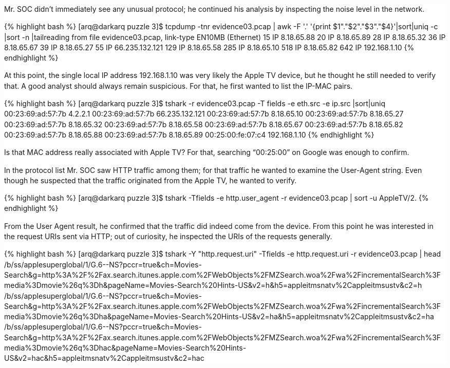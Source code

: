 Mr. SOC didn’t immediately see any unusual protocol; he continued his analysis by inspecting the noise level in the network.

{% highlight bash %}
[arq@darkarq puzzle 3]$ tcpdump -tnr evidence03.pcap | awk -F '.' '{print $1"."$2"."$3"."$4}'|sort|uniq -c |sort -n |tailreading from file evidence03.pcap, link-type EN10MB (Ethernet)
15 IP 8.18.65.88
20 IP 8.18.65.89
28 IP 8.18.65.32
36 IP 8.18.65.67
39 IP 8.18.65.27
55 IP 66.235.132.121
129 IP 8.18.65.58
285 IP 8.18.65.10
518 IP 8.18.65.82
642 IP 192.168.1.10
{% endhighlight %}

At this point, the single local IP address 192.168.1.10 was very likely the Apple TV device, but he thought he still needed to verify that. A good analyst should always remain suspicious. For that, he first wanted to list the IP-MAC pairs.

{% highlight bash %}
[arq@darkarq puzzle 3]$ tshark -r evidence03.pcap -T fields -e eth.src -e ip.src |sort|uniq
00:23:69:ad:57:7b 4.2.2.1
00:23:69:ad:57:7b 66.235.132.121
00:23:69:ad:57:7b 8.18.65.10
00:23:69:ad:57:7b 8.18.65.27
00:23:69:ad:57:7b 8.18.65.32
00:23:69:ad:57:7b 8.18.65.58
00:23:69:ad:57:7b 8.18.65.67
00:23:69:ad:57:7b 8.18.65.82
00:23:69:ad:57:7b 8.18.65.88
00:23:69:ad:57:7b 8.18.65.89
00:25:00:fe:07:c4 192.168.1.10
{% endhighlight %}

Is that MAC address really associated with Apple TV? For that, searching “00:25:00” on Google was enough to confirm.

In the protocol list Mr. SOC saw HTTP traffic among them; for that traffic he wanted to examine the User-Agent string. Even though he suspected that the traffic originated from the Apple TV, he wanted to verify.

{% highlight bash %}
[arq@darkarq puzzle 3]$ tshark -Tfields -e http.user_agent -r evidence03.pcap | sort -u
AppleTV/2.
{% endhighlight %}

From the User Agent result, he confirmed that the traffic did indeed come from the device. From this point he was interested in the request URIs sent via HTTP; out of curiosity, he inspected the URIs of the requests generally.

{% highlight bash %}
[arq@darkarq puzzle 3]$ tshark -Y "http.request.uri" -Tfields -e http.request.uri -r evidence03.pcap | head
/b/ss/applesuperglobal/1/G.6--NS?pccr=true&amp;ch=Movies-Search&amp;g=http%3A%2F%2Fax.search.itunes.apple.com%2FWebObjects%2FMZSearch.woa%2Fwa%2FincrementalSearch%3Fmedia%3Dmovie%26q%3Dh&amp;pageName=Movies-Search%20Hints-US&amp;v2=h&amp;h5=appleitmsnatv%2Cappleitmsustv&amp;c2=h
/b/ss/applesuperglobal/1/G.6--NS?pccr=true&amp;ch=Movies-Search&amp;g=http%3A%2F%2Fax.search.itunes.apple.com%2FWebObjects%2FMZSearch.woa%2Fwa%2FincrementalSearch%3Fmedia%3Dmovie%26q%3Dha&amp;pageName=Movies-Search%20Hints-US&amp;v2=ha&amp;h5=appleitmsnatv%2Cappleitmsustv&amp;c2=ha
/b/ss/applesuperglobal/1/G.6--NS?pccr=true&amp;ch=Movies-Search&amp;g=http%3A%2F%2Fax.search.itunes.apple.com%2FWebObjects%2FMZSearch.woa%2Fwa%2FincrementalSearch%3Fmedia%3Dmovie%26q%3Dhac&amp;pageName=Movies-Search%20Hints-US&amp;v2=hac&amp;h5=appleitmsnatv%2Cappleitmsustv&amp;c2=hac